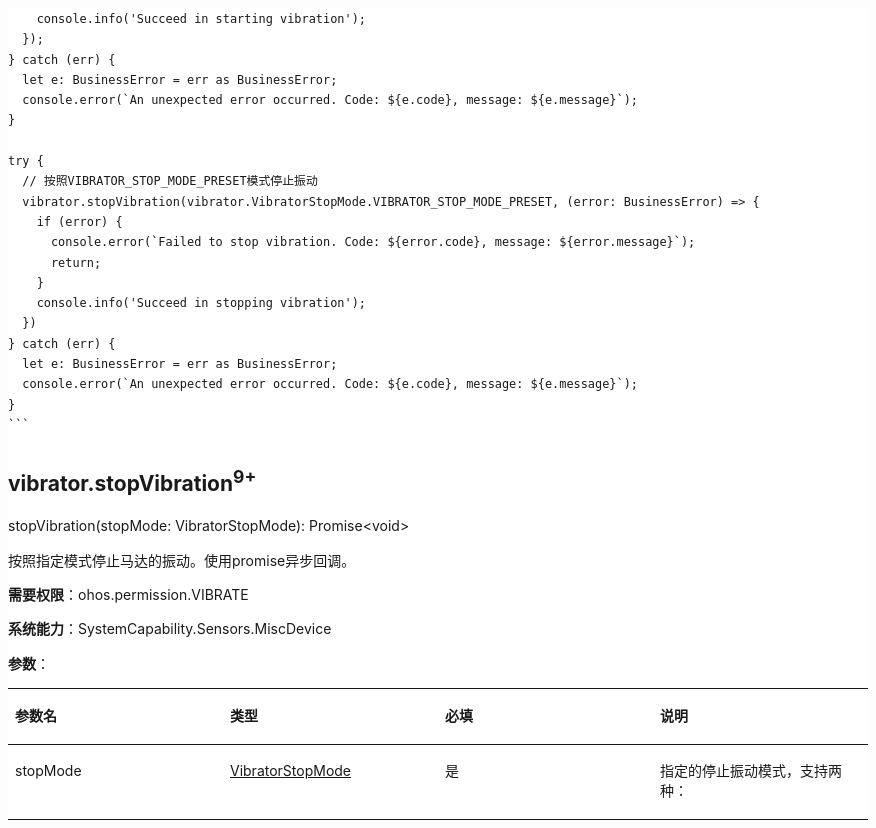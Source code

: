         console.info('Succeed in starting vibration');
      });
    } catch (err) {
      let e: BusinessError = err as BusinessError;
      console.error(`An unexpected error occurred. Code: ${e.code}, message: ${e.message}`);
    }
    
    try {
      // 按照VIBRATOR_STOP_MODE_PRESET模式停止振动
      vibrator.stopVibration(vibrator.VibratorStopMode.VIBRATOR_STOP_MODE_PRESET, (error: BusinessError) => {
        if (error) {
          console.error(`Failed to stop vibration. Code: ${error.code}, message: ${error.message}`);
          return;
        }
        console.info('Succeed in stopping vibration');
      })
    } catch (err) {
      let e: BusinessError = err as BusinessError;
      console.error(`An unexpected error occurred. Code: ${e.code}, message: ${e.message}`);
    }
    ```

## vibrator.stopVibration<sup>9+</sup><a name="vibratorstopvibration9-1"></a>

stopVibration\(stopMode: VibratorStopMode\): Promise<void\>

按照指定模式停止马达的振动。使用promise异步回调。

**需要权限**：ohos.permission.VIBRATE

**系统能力**：SystemCapability.Sensors.MiscDevice

**参数**：

<a name="table1636215260172647"></a>
<table><thead align="left"><tr id="row1523787908172647"><th class="cellrowborder" valign="top" width="25%" id="mcps1.1.5.1.1"><p id="entry393104873172647p0"><a name="entry393104873172647p0"></a><a name="entry393104873172647p0"></a>参数名</p>
</th>
<th class="cellrowborder" valign="top" width="25%" id="mcps1.1.5.1.2"><p id="entry1706396021172647p0"><a name="entry1706396021172647p0"></a><a name="entry1706396021172647p0"></a>类型</p>
</th>
<th class="cellrowborder" valign="top" width="25%" id="mcps1.1.5.1.3"><p id="entry1132792447172647p0"><a name="entry1132792447172647p0"></a><a name="entry1132792447172647p0"></a>必填</p>
</th>
<th class="cellrowborder" valign="top" width="25%" id="mcps1.1.5.1.4"><p id="entry778933205172647p0"><a name="entry778933205172647p0"></a><a name="entry778933205172647p0"></a>说明</p>
</th>
</tr>
</thead>
<tbody><tr id="row1579267877172647"><td class="cellrowborder" valign="top" width="25%" headers="mcps1.1.5.1.1 "><p id="entry470836239172647p0"><a name="entry470836239172647p0"></a><a name="entry470836239172647p0"></a>stopMode</p>
</td>
<td class="cellrowborder" valign="top" width="25%" headers="mcps1.1.5.1.2 "><p id="entry512479593172647p0"><a name="entry512479593172647p0"></a><a name="entry512479593172647p0"></a><a href="#vibratorstopmode">VibratorStopMode</a></p>
</td>
<td class="cellrowborder" valign="top" width="25%" headers="mcps1.1.5.1.3 "><p id="entry310040282172647p0"><a name="entry310040282172647p0"></a><a name="entry310040282172647p0"></a>是</p>
</td>
<td class="cellrowborder" valign="top" width="25%" headers="mcps1.1.5.1.4 "><p id="p887012295172647"><a name="p887012295172647"></a><a name="p887012295172647"></a>指定的停止振动模式，支持两种：</p>